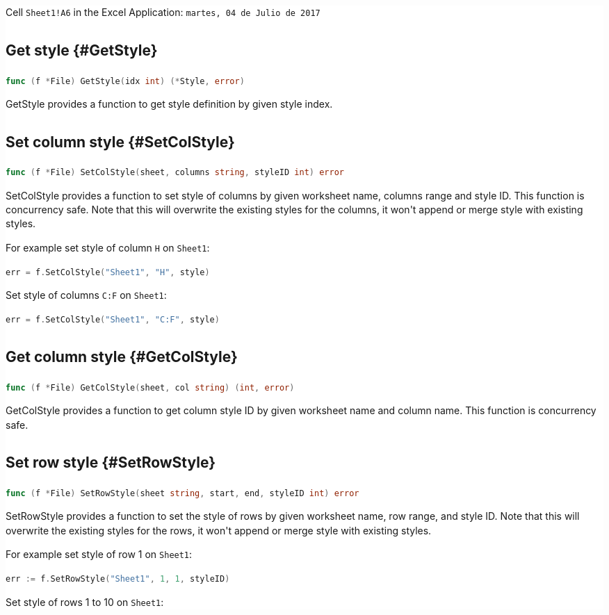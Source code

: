 Cell `Sheet1!A6` in the Excel Application: `martes, 04 de Julio de 2017`

## Get style {#GetStyle}

```go
func (f *File) GetStyle(idx int) (*Style, error)
```

GetStyle provides a function to get style definition by given style index.

## Set column style {#SetColStyle}

```go
func (f *File) SetColStyle(sheet, columns string, styleID int) error
```

SetColStyle provides a function to set style of columns by given worksheet name, columns range and style ID. This function is concurrency safe. Note that this will overwrite the existing styles for the columns, it won't append or merge style with existing styles.

For example set style of column `H` on `Sheet1`:

```go
err = f.SetColStyle("Sheet1", "H", style)
```

Set style of columns `C:F` on `Sheet1`:

```go
err = f.SetColStyle("Sheet1", "C:F", style)
```

## Get column style {#GetColStyle}

```go
func (f *File) GetColStyle(sheet, col string) (int, error)
```

GetColStyle provides a function to get column style ID by given worksheet name and column name. This function is concurrency safe.

## Set row style {#SetRowStyle}

```go
func (f *File) SetRowStyle(sheet string, start, end, styleID int) error
```

SetRowStyle provides a function to set the style of rows by given worksheet name, row range, and style ID. Note that this will overwrite the existing styles for the rows, it won't append or merge style with existing styles.

For example set style of row 1 on `Sheet1`:

```go
err := f.SetRowStyle("Sheet1", 1, 1, styleID)
```

Set style of rows 1 to 10 on `Sheet1`:

